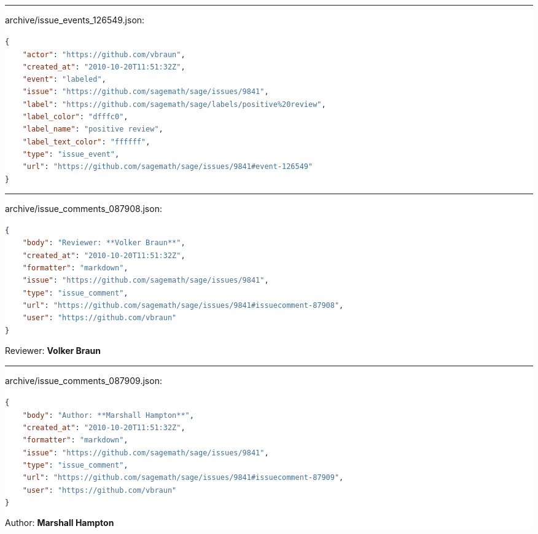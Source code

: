 

---

archive/issue_events_126549.json:
```json
{
    "actor": "https://github.com/vbraun",
    "created_at": "2010-10-20T11:51:32Z",
    "event": "labeled",
    "issue": "https://github.com/sagemath/sage/issues/9841",
    "label": "https://github.com/sagemath/sage/labels/positive%20review",
    "label_color": "dfffc0",
    "label_name": "positive review",
    "label_text_color": "ffffff",
    "type": "issue_event",
    "url": "https://github.com/sagemath/sage/issues/9841#event-126549"
}
```



---

archive/issue_comments_087908.json:
```json
{
    "body": "Reviewer: **Volker Braun**",
    "created_at": "2010-10-20T11:51:32Z",
    "formatter": "markdown",
    "issue": "https://github.com/sagemath/sage/issues/9841",
    "type": "issue_comment",
    "url": "https://github.com/sagemath/sage/issues/9841#issuecomment-87908",
    "user": "https://github.com/vbraun"
}
```

Reviewer: **Volker Braun**



---

archive/issue_comments_087909.json:
```json
{
    "body": "Author: **Marshall Hampton**",
    "created_at": "2010-10-20T11:51:32Z",
    "formatter": "markdown",
    "issue": "https://github.com/sagemath/sage/issues/9841",
    "type": "issue_comment",
    "url": "https://github.com/sagemath/sage/issues/9841#issuecomment-87909",
    "user": "https://github.com/vbraun"
}
```

Author: **Marshall Hampton**
